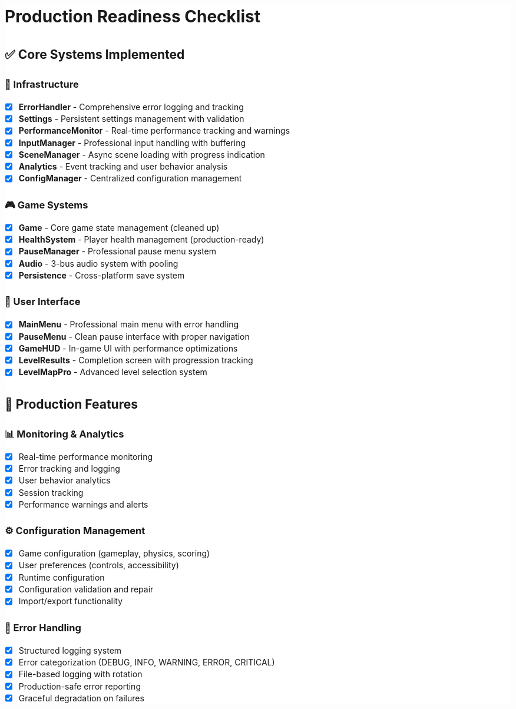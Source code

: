# Production Readiness Checklist

## ✅ Core Systems Implemented

### 🔧 Infrastructure
- [x] **ErrorHandler** - Comprehensive error logging and tracking
- [x] **Settings** - Persistent settings management with validation
- [x] **PerformanceMonitor** - Real-time performance tracking and warnings
- [x] **InputManager** - Professional input handling with buffering
- [x] **SceneManager** - Async scene loading with progress indication
- [x] **Analytics** - Event tracking and user behavior analysis
- [x] **ConfigManager** - Centralized configuration management

### 🎮 Game Systems
- [x] **Game** - Core game state management (cleaned up)
- [x] **HealthSystem** - Player health management (production-ready)
- [x] **PauseManager** - Professional pause menu system
- [x] **Audio** - 3-bus audio system with pooling
- [x] **Persistence** - Cross-platform save system

### 🎨 User Interface
- [x] **MainMenu** - Professional main menu with error handling
- [x] **PauseMenu** - Clean pause interface with proper navigation
- [x] **GameHUD** - In-game UI with performance optimizations
- [x] **LevelResults** - Completion screen with progression tracking
- [x] **LevelMapPro** - Advanced level selection system

## 🚀 Production Features

### 📊 Monitoring & Analytics
- [x] Real-time performance monitoring
- [x] Error tracking and logging
- [x] User behavior analytics
- [x] Session tracking
- [x] Performance warnings and alerts

### ⚙️ Configuration Management
- [x] Game configuration (gameplay, physics, scoring)
- [x] User preferences (controls, accessibility)
- [x] Runtime configuration
- [x] Configuration validation and repair
- [x] Import/export functionality

### 🔧 Error Handling
- [x] Structured logging system
- [x] Error categorization (DEBUG, INFO, WARNING, ERROR, CRITICAL)
- [x] File-based logging with rotation
- [x] Production-safe error reporting
- [x] Graceful degradation on failures
